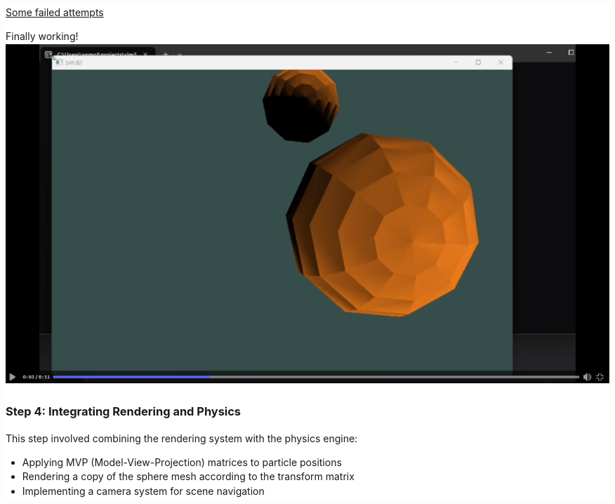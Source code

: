 [Some failed attempts](assets/devlog/fail.mp4)

Finally working!
![1](assets/devlog/sphere.png)

### Step 4: Integrating Rendering and Physics

This step involved combining the rendering system with the physics engine:

- Applying MVP (Model-View-Projection) matrices to particle positions
- Rendering a copy of the sphere mesh according to the transform matrix
- Implementing a camera system for scene navigation
